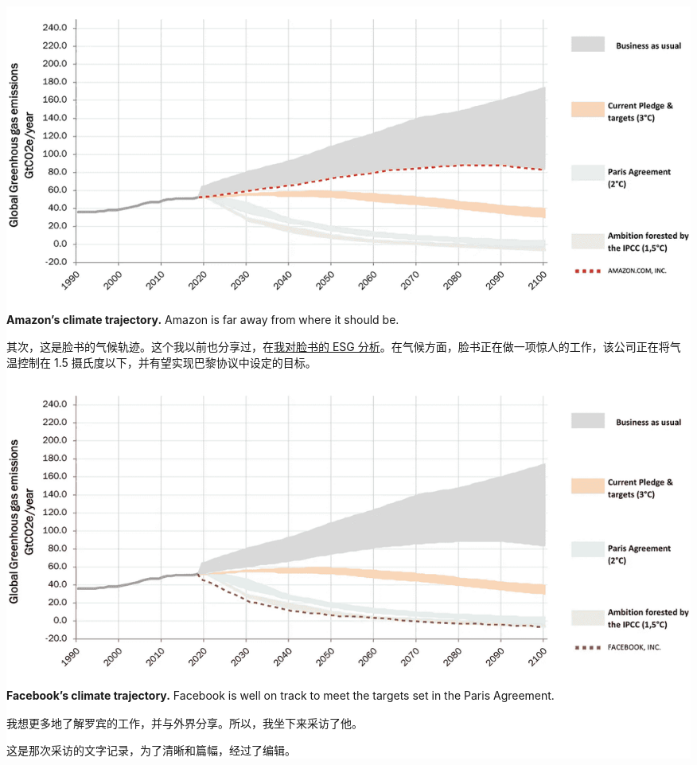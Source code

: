 ![](img/3b9e7350336030a54ad2350493ef7a85.png)

**Amazon’s climate trajectory.** Amazon is far away from where it should be.

其次，这是脸书的气候轨迹。这个我以前也分享过，在[我对脸书的 ESG 分析](https://medium.com/swlh/how-sustainable-is-facebook-an-esg-analysis-of-the-social-media-giant-8ad8adc3da23)。在气候方面，脸书正在做一项惊人的工作，该公司正在将气温控制在 1.5 摄氏度以下，并有望实现巴黎协议中设定的目标。

![](img/240b2da392a7a5921be3d212f003cde4.png)

**Facebook’s climate trajectory.** Facebook is well on track to meet the targets set in the Paris Agreement.

我想更多地了解罗宾的工作，并与外界分享。所以，我坐下来采访了他。

这是那次采访的文字记录，为了清晰和篇幅，经过了编辑。
